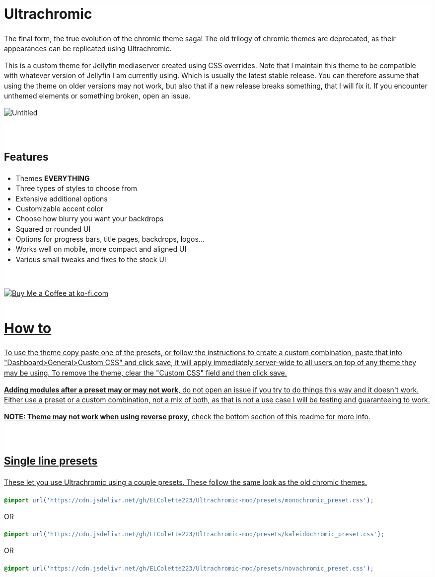 # Ultrachromic

The final form, the true evolution of the chromic theme saga! The old trilogy of chromic themes are deprecated, as their appearances can be replicated using Ultrachromic.

This is a custom theme for Jellyfin mediaserver created using CSS overrides. Note that I maintain this theme to be compatible with whatever version of Jellyfin I am currently using. Which is usually the latest stable release. You can therefore assume that using the theme on older versions may not work, but also that if a new release breaks something, that I will fix it. If you encounter unthemed elements or something broken, open an issue.

![Untitled](https://user-images.githubusercontent.com/4365015/127774204-03957527-7178-4ea2-8674-d83fe6a97d1c.png)

<br />

## Features
- Themes **EVERYTHING**
- Three types of styles to choose from
- Extensive additional options
- Customizable accent color
- Choose how blurry you want your backdrops
- Squared or rounded UI
- Options for progress bars, title pages, backdrops, logos...
- Works well on mobile, more compact and aligned UI
- Various small tweaks and fixes to the stock UI

<br />

<a href='https://ko-fi.com/mentaledge' target='_blank'><img height='35' style='border:0px;height:46px;' src='https://az743702.vo.msecnd.net/cdn/kofi3.png?v=0' border='0' alt='Buy Me a Coffee at ko-fi.com' />

# How to
To use the theme copy paste one of the presets, or follow the instructions to create a custom combination, paste that into "Dashboard>General>Custom CSS" and click save, it will apply immediately server-wide to all users on top of any theme they may be using. To remove the theme, clear the "Custom CSS" field and then click save.

**Adding modules after a preset may or may not work**, do not open an issue if you try to do things this way and it doesn't work. Either use a preset or a custom combination, not a mix of both, as that is not a use case I will be testing and guaranteeing to work.

**NOTE: Theme may not work when using reverse proxy**, check the bottom section of this readme for more info.

<br />

## Single line presets

These let you use Ultrachromic using a couple presets. These follow the same look as the old chromic themes.

```css
@import url('https://cdn.jsdelivr.net/gh/ELColette223/Ultrachromic-mod/presets/monochromic_preset.css');
```
OR
```css
@import url('https://cdn.jsdelivr.net/gh/ELColette223/Ultrachromic-mod/presets/kaleidochromic_preset.css');
```
OR
```css
@import url('https://cdn.jsdelivr.net/gh/ELColette223/Ultrachromic-mod/presets/novachromic_preset.css');
```